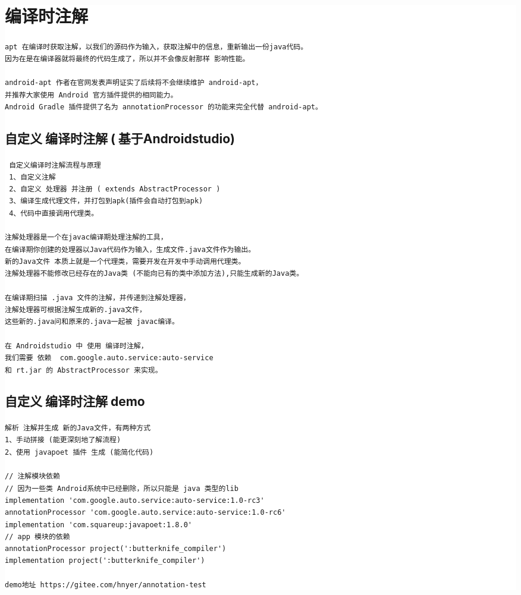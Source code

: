  
# 编译时注解
```text
apt 在编译时获取注解，以我们的源码作为输入，获取注解中的信息，重新输出一份java代码。
因为在是在编译器就将最终的代码生成了，所以并不会像反射那样 影响性能。

android-apt 作者在官网发表声明证实了后续将不会继续维护 android-apt，
并推荐大家使用 Android 官方插件提供的相同能力。
Android Gradle 插件提供了名为 annotationProcessor 的功能来完全代替 android-apt。
``` 

## 自定义 编译时注解 ( 基于Androidstudio)
```text
 自定义编译时注解流程与原理
 1、自定义注解
 2、自定义 处理器 并注册 ( extends AbstractProcessor )
 3、编译生成代理文件，并打包到apk(插件会自动打包到apk)
 4、代码中直接调用代理类。
 
注解处理器是一个在javac编译期处理注解的工具，
在编译期你创建的处理器以Java代码作为输入，生成文件.java文件作为输出。 
新的Java文件 本质上就是一个代理类，需要开发在开发中手动调用代理类。
注解处理器不能修改已经存在的Java类 (不能向已有的类中添加方法),只能生成新的Java类。
 
在编译期扫描 .java 文件的注解，并传递到注解处理器，
注解处理器可根据注解生成新的.java文件，
这些新的.java问和原来的.java一起被 javac编译。 

在 Androidstudio 中 使用 编译时注解，
我们需要 依赖  com.google.auto.service:auto-service 
和 rt.jar 的 AbstractProcessor 来实现。
```

## 自定义 编译时注解 demo
```text
解析 注解并生成 新的Java文件，有两种方式
1、手动拼接 (能更深刻地了解流程)
2、使用 javapoet 插件 生成 (能简化代码)

// 注解模块依赖 
// 因为一些类 Android系统中已经删除，所以只能是 java 类型的lib
implementation 'com.google.auto.service:auto-service:1.0-rc3' 
annotationProcessor 'com.google.auto.service:auto-service:1.0-rc6' 
implementation 'com.squareup:javapoet:1.8.0' 
// app 模块的依赖
annotationProcessor project(':butterknife_compiler') 
implementation project(':butterknife_compiler') 

demo地址 https://gitee.com/hnyer/annotation-test
```
 